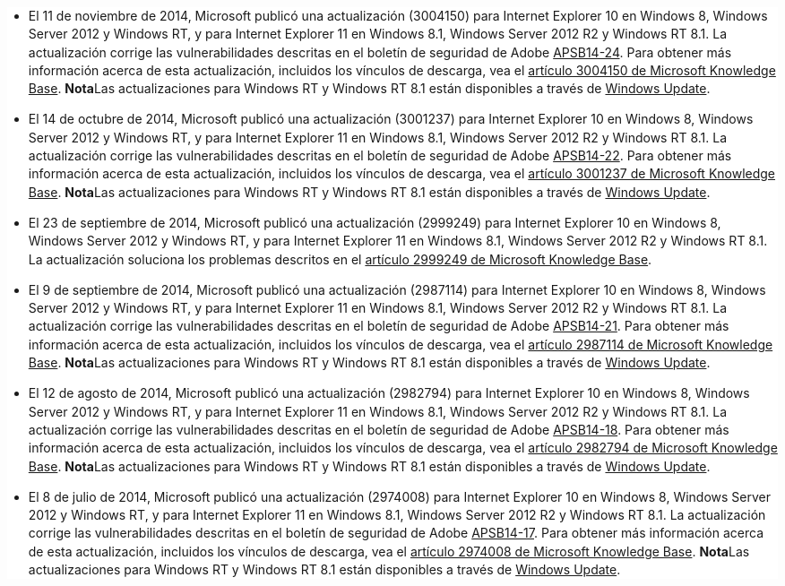 -   El 11 de noviembre de 2014, Microsoft publicó una actualización (3004150) para Internet Explorer 10 en Windows 8, Windows Server 2012 y Windows RT, y para Internet Explorer 11 en Windows 8.1, Windows Server 2012 R2 y Windows RT 8.1. La actualización corrige las vulnerabilidades descritas en el boletín de seguridad de Adobe [APSB14-24](http://helpx.adobe.com/es/security/products/flash-player/apsb14-24.html). Para obtener más información acerca de esta actualización, incluidos los vínculos de descarga, vea el [artículo 3004150 de Microsoft Knowledge Base](https://support.microsoft.com/kb/3004150/es). **Nota**Las actualizaciones para Windows RT y Windows RT 8.1 están disponibles a través de [Windows Update](http://update.microsoft.com/microsoftupdate/v6/vistadefault.aspx?ln=es-es). 
  

  
-   El 14 de octubre de 2014, Microsoft publicó una actualización (3001237) para Internet Explorer 10 en Windows 8, Windows Server 2012 y Windows RT, y para Internet Explorer 11 en Windows 8.1, Windows Server 2012 R2 y Windows RT 8.1. La actualización corrige las vulnerabilidades descritas en el boletín de seguridad de Adobe [APSB14-22](http://helpx.adobe.com/es/security/products/flash-player/apsb14-22.html). Para obtener más información acerca de esta actualización, incluidos los vínculos de descarga, vea el [artículo 3001237 de Microsoft Knowledge Base](https://support.microsoft.com/kb/3001237/es). **Nota**Las actualizaciones para Windows RT y Windows RT 8.1 están disponibles a través de [Windows Update](http://update.microsoft.com/microsoftupdate/v6/vistadefault.aspx?ln=es-es).
  

  
-   El 23 de septiembre de 2014, Microsoft publicó una actualización (2999249) para Internet Explorer 10 en Windows 8, Windows Server 2012 y Windows RT, y para Internet Explorer 11 en Windows 8.1, Windows Server 2012 R2 y Windows RT 8.1. La actualización soluciona los problemas descritos en el [artículo 2999249 de Microsoft Knowledge Base](https://support.microsoft.com/kb/2999249/es).
  

  
-   El 9 de septiembre de 2014, Microsoft publicó una actualización (2987114) para Internet Explorer 10 en Windows 8, Windows Server 2012 y Windows RT, y para Internet Explorer 11 en Windows 8.1, Windows Server 2012 R2 y Windows RT 8.1. La actualización corrige las vulnerabilidades descritas en el boletín de seguridad de Adobe [APSB14-21](http://helpx.adobe.com/es/security/products/flash-player/apsb14-21.html). Para obtener más información acerca de esta actualización, incluidos los vínculos de descarga, vea el [artículo 2987114 de Microsoft Knowledge Base](https://support.microsoft.com/kb/2987114/es). **Nota**Las actualizaciones para Windows RT y Windows RT 8.1 están disponibles a través de [Windows Update](http://update.microsoft.com/microsoftupdate/v6/vistadefault.aspx?ln=es-es).
  

  
-   El 12 de agosto de 2014, Microsoft publicó una actualización (2982794) para Internet Explorer 10 en Windows 8, Windows Server 2012 y Windows RT, y para Internet Explorer 11 en Windows 8.1, Windows Server 2012 R2 y Windows RT 8.1. La actualización corrige las vulnerabilidades descritas en el boletín de seguridad de Adobe [APSB14-18](http://helpx.adobe.com/es/security/products/flash-player/apsb14-18.html). Para obtener más información acerca de esta actualización, incluidos los vínculos de descarga, vea el [artículo 2982794 de Microsoft Knowledge Base](https://support.microsoft.com/kb/2982794/es). **Nota**Las actualizaciones para Windows RT y Windows RT 8.1 están disponibles a través de [Windows Update](http://update.microsoft.com/microsoftupdate/v6/vistadefault.aspx?ln=es-es).
  

  
-   El 8 de julio de 2014, Microsoft publicó una actualización (2974008) para Internet Explorer 10 en Windows 8, Windows Server 2012 y Windows RT, y para Internet Explorer 11 en Windows 8.1, Windows Server 2012 R2 y Windows RT 8.1. La actualización corrige las vulnerabilidades descritas en el boletín de seguridad de Adobe [APSB14-17](http://helpx.adobe.com/es/security/products/flash-player/apsb14-17.html). Para obtener más información acerca de esta actualización, incluidos los vínculos de descarga, vea el [artículo 2974008 de Microsoft Knowledge Base](https://support.microsoft.com/kb/2974008/es). **Nota**Las actualizaciones para Windows RT y Windows RT 8.1 están disponibles a través de [Windows Update](http://update.microsoft.com/microsoftupdate/v6/vistadefault.aspx?ln=es-es).
  